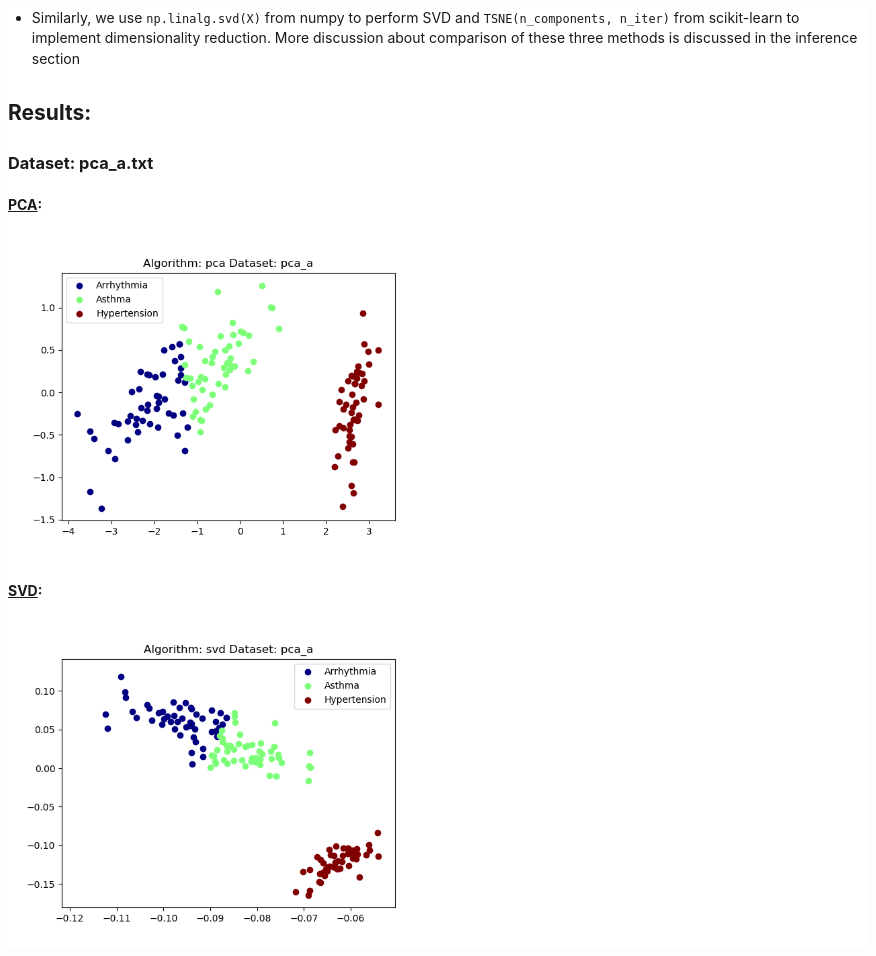 - Similarly, we use `np.linalg.svd(X)` from numpy to perform SVD and `TSNE(n_components, n_iter)` from scikit-learn to implement dimensionality reduction. More discussion about comparison of these three methods is discussed in the inference section

## Results:

### **Dataset: pca_a.txt**

#### <u>PCA</u>:

<img src="./Code/results/pca_pca_a.png" width="50%" height="50%" />

#### <u>SVD</u>:

<img src="./Code/results/svd_pca_a.png" width="50%" height="50%" />